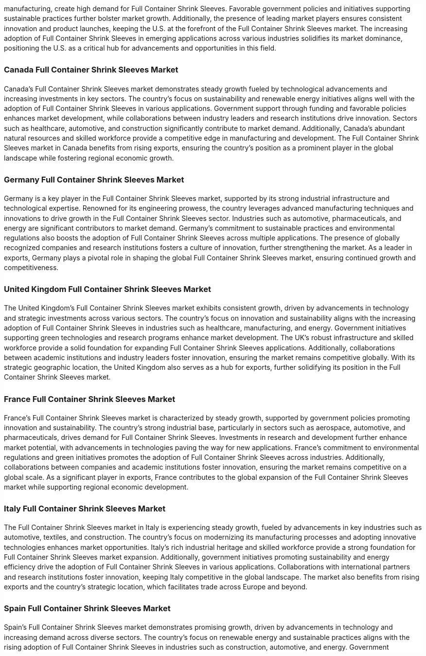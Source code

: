 manufacturing, create high demand for Full Container Shrink Sleeves. Favorable government policies and initiatives supporting sustainable practices further bolster market growth. Additionally, the presence of leading market players ensures consistent innovation and product launches, keeping the U.S. at the forefront of the Full Container Shrink Sleeves market. The increasing adoption of Full Container Shrink Sleeves in emerging applications across various industries solidifies its market dominance, positioning the U.S. as a critical hub for advancements and opportunities in this field.</p><h3>Canada Full Container Shrink Sleeves Market</h3><p>Canada&rsquo;s Full Container Shrink Sleeves market demonstrates steady growth fueled by technological advancements and increasing investments in key sectors. The country&rsquo;s focus on sustainability and renewable energy initiatives aligns well with the adoption of Full Container Shrink Sleeves in various applications. Government support through funding and favorable policies enhances market development, while collaborations between industry leaders and research institutions drive innovation. Sectors such as healthcare, automotive, and construction significantly contribute to market demand. Additionally, Canada&rsquo;s abundant natural resources and skilled workforce provide a competitive edge in manufacturing and development. The Full Container Shrink Sleeves market in Canada benefits from rising exports, ensuring the country&rsquo;s position as a prominent player in the global landscape while fostering regional economic growth.</p><h3>Germany Full Container Shrink Sleeves Market</h3><p>Germany is a key player in the Full Container Shrink Sleeves market, supported by its strong industrial infrastructure and technological expertise. Renowned for its engineering prowess, the country leverages advanced manufacturing techniques and innovations to drive growth in the Full Container Shrink Sleeves sector. Industries such as automotive, pharmaceuticals, and energy are significant contributors to market demand. Germany&rsquo;s commitment to sustainable practices and environmental regulations also boosts the adoption of Full Container Shrink Sleeves across multiple applications. The presence of globally recognized companies and research institutions fosters a culture of innovation, further strengthening the market. As a leader in exports, Germany plays a pivotal role in shaping the global Full Container Shrink Sleeves market, ensuring continued growth and competitiveness.</p><h3>United Kingdom Full Container Shrink Sleeves Market</h3><p>The United Kingdom&rsquo;s Full Container Shrink Sleeves market exhibits consistent growth, driven by advancements in technology and strategic investments across various sectors. The country&rsquo;s focus on innovation and sustainability aligns with the increasing adoption of Full Container Shrink Sleeves in industries such as healthcare, manufacturing, and energy. Government initiatives supporting green technologies and research programs enhance market development. The UK&rsquo;s robust infrastructure and skilled workforce provide a solid foundation for expanding Full Container Shrink Sleeves applications. Additionally, collaborations between academic institutions and industry leaders foster innovation, ensuring the market remains competitive globally. With its strategic geographic location, the United Kingdom also serves as a hub for exports, further solidifying its position in the Full Container Shrink Sleeves market.</p><h3>France Full Container Shrink Sleeves Market</h3><p>France&rsquo;s Full Container Shrink Sleeves market is characterized by steady growth, supported by government policies promoting innovation and sustainability. The country&rsquo;s strong industrial base, particularly in sectors such as aerospace, automotive, and pharmaceuticals, drives demand for Full Container Shrink Sleeves. Investments in research and development further enhance market potential, with advancements in technologies paving the way for new applications. France&rsquo;s commitment to environmental regulations and green initiatives promotes the adoption of Full Container Shrink Sleeves across industries. Additionally, collaborations between companies and academic institutions foster innovation, ensuring the market remains competitive on a global scale. As a significant player in exports, France contributes to the global expansion of the Full Container Shrink Sleeves market while supporting regional economic development.</p><h3>Italy Full Container Shrink Sleeves Market</h3><p>The Full Container Shrink Sleeves market in Italy is experiencing steady growth, fueled by advancements in key industries such as automotive, textiles, and construction. The country&rsquo;s focus on modernizing its manufacturing processes and adopting innovative technologies enhances market opportunities. Italy&rsquo;s rich industrial heritage and skilled workforce provide a strong foundation for Full Container Shrink Sleeves market expansion. Additionally, government initiatives promoting sustainability and energy efficiency drive the adoption of Full Container Shrink Sleeves in various applications. Collaborations with international partners and research institutions foster innovation, keeping Italy competitive in the global landscape. The market also benefits from rising exports and the country&rsquo;s strategic location, which facilitates trade across Europe and beyond.</p><h3>Spain Full Container Shrink Sleeves Market</h3><p>Spain&rsquo;s Full Container Shrink Sleeves market demonstrates promising growth, driven by advancements in technology and increasing demand across diverse sectors. The country&rsquo;s focus on renewable energy and sustainable practices aligns with the rising adoption of Full Container Shrink Sleeves in industries such as construction, automotive, and energy. Government